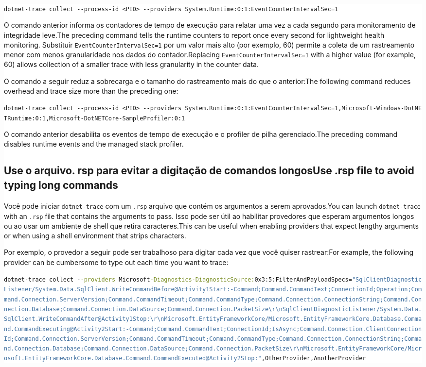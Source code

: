 ```console
dotnet-trace collect --process-id <PID> --providers System.Runtime:0:1:EventCounterIntervalSec=1
```

<span data-ttu-id="10e25-239">O comando anterior informa os contadores de tempo de execução para relatar uma vez a cada segundo para monitoramento de integridade leve.</span><span class="sxs-lookup"><span data-stu-id="10e25-239">The preceding command tells the runtime counters to report once every second for lightweight health monitoring.</span></span> <span data-ttu-id="10e25-240">Substituir `EventCounterIntervalSec=1` por um valor mais alto (por exemplo, 60) permite a coleta de um rastreamento menor com menos granularidade nos dados do contador.</span><span class="sxs-lookup"><span data-stu-id="10e25-240">Replacing `EventCounterIntervalSec=1` with a higher value (for example, 60) allows collection of a smaller trace with less granularity in the counter data.</span></span>

<span data-ttu-id="10e25-241">O comando a seguir reduz a sobrecarga e o tamanho do rastreamento mais do que o anterior:</span><span class="sxs-lookup"><span data-stu-id="10e25-241">The following command reduces overhead and trace size more than the preceding one:</span></span>

```console
dotnet-trace collect --process-id <PID> --providers System.Runtime:0:1:EventCounterIntervalSec=1,Microsoft-Windows-DotNETRuntime:0:1,Microsoft-DotNETCore-SampleProfiler:0:1
```

<span data-ttu-id="10e25-242">O comando anterior desabilita os eventos de tempo de execução e o profiler de pilha gerenciado.</span><span class="sxs-lookup"><span data-stu-id="10e25-242">The preceding command disables runtime events and the managed stack profiler.</span></span>

## <a name="use-rsp-file-to-avoid-typing-long-commands"></a><span data-ttu-id="10e25-243">Use o arquivo. rsp para evitar a digitação de comandos longos</span><span class="sxs-lookup"><span data-stu-id="10e25-243">Use .rsp file to avoid typing long commands</span></span>

<span data-ttu-id="10e25-244">Você pode iniciar `dotnet-trace` com um `.rsp` arquivo que contém os argumentos a serem aprovados.</span><span class="sxs-lookup"><span data-stu-id="10e25-244">You can launch `dotnet-trace` with an `.rsp` file that contains the arguments to pass.</span></span> <span data-ttu-id="10e25-245">Isso pode ser útil ao habilitar provedores que esperam argumentos longos ou ao usar um ambiente de shell que retira caracteres.</span><span class="sxs-lookup"><span data-stu-id="10e25-245">This can be useful when enabling providers that expect lengthy arguments or when using a shell environment that strips characters.</span></span>

<span data-ttu-id="10e25-246">Por exemplo, o provedor a seguir pode ser trabalhoso para digitar cada vez que você quiser rastrear:</span><span class="sxs-lookup"><span data-stu-id="10e25-246">For example, the following provider can be cumbersome to type out each time you want to trace:</span></span>

```cmd
dotnet-trace collect --providers Microsoft-Diagnostics-DiagnosticSource:0x3:5:FilterAndPayloadSpecs="SqlClientDiagnosticListener/System.Data.SqlClient.WriteCommandBefore@Activity1Start:-Command;Command.CommandText;ConnectionId;Operation;Command.Connection.ServerVersion;Command.CommandTimeout;Command.CommandType;Command.Connection.ConnectionString;Command.Connection.Database;Command.Connection.DataSource;Command.Connection.PacketSize\r\nSqlClientDiagnosticListener/System.Data.SqlClient.WriteCommandAfter@Activity1Stop:\r\nMicrosoft.EntityFrameworkCore/Microsoft.EntityFrameworkCore.Database.Command.CommandExecuting@Activity2Start:-Command;Command.CommandText;ConnectionId;IsAsync;Command.Connection.ClientConnectionId;Command.Connection.ServerVersion;Command.CommandTimeout;Command.CommandType;Command.Connection.ConnectionString;Command.Connection.Database;Command.Connection.DataSource;Command.Connection.PacketSize\r\nMicrosoft.EntityFrameworkCore/Microsoft.EntityFrameworkCore.Database.Command.CommandExecuted@Activity2Stop:",OtherProvider,AnotherProvider
```
